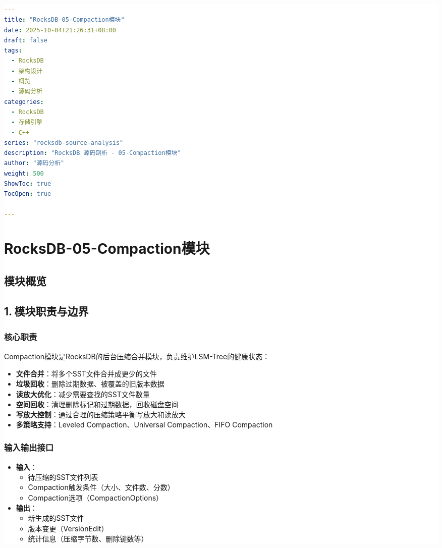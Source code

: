```yaml
---
title: "RocksDB-05-Compaction模块"
date: 2025-10-04T21:26:31+08:00
draft: false
tags:
  - RocksDB
  - 架构设计
  - 概览
  - 源码分析
categories:
  - RocksDB
  - 存储引擎
  - C++
series: "rocksdb-source-analysis"
description: "RocksDB 源码剖析 - 05-Compaction模块"
author: "源码分析"
weight: 500
ShowToc: true
TocOpen: true

---
```


# RocksDB-05-Compaction模块

## 模块概览

## 1. 模块职责与边界

### 核心职责
Compaction模块是RocksDB的后台压缩合并模块，负责维护LSM-Tree的健康状态：

- **文件合并**：将多个SST文件合并成更少的文件
- **垃圾回收**：删除过期数据、被覆盖的旧版本数据
- **读放大优化**：减少需要查找的SST文件数量
- **空间回收**：清理删除标记和过期数据，回收磁盘空间
- **写放大控制**：通过合理的压缩策略平衡写放大和读放大
- **多策略支持**：Leveled Compaction、Universal Compaction、FIFO Compaction

### 输入输出接口
- **输入**：
  - 待压缩的SST文件列表
  - Compaction触发条件（大小、文件数、分数）
  - Compaction选项（CompactionOptions）
- **输出**：
  - 新生成的SST文件
  - 版本变更（VersionEdit）
  - 统计信息（压缩字节数、删除键数等）
